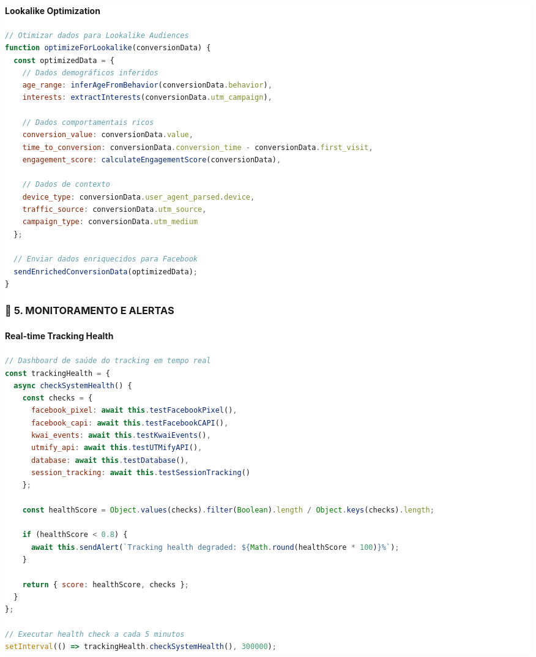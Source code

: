 #### **Lookalike Optimization**
```javascript
// Otimizar dados para Lookalike Audiences
function optimizeForLookalike(conversionData) {
  const optimizedData = {
    // Dados demográficos inferidos
    age_range: inferAgeFromBehavior(conversionData.behavior),
    interests: extractInterests(conversionData.utm_campaign),
    
    // Dados comportamentais ricos
    conversion_value: conversionData.value,
    time_to_conversion: conversionData.conversion_time - conversionData.first_visit,
    engagement_score: calculateEngagementScore(conversionData),
    
    // Dados de contexto
    device_type: conversionData.user_agent_parsed.device,
    traffic_source: conversionData.utm_source,
    campaign_type: conversionData.utm_medium
  };
  
  // Enviar dados enriquecidos para Facebook
  sendEnrichedConversionData(optimizedData);
}
```

### 🔐 **5. MONITORAMENTO E ALERTAS**

#### **Real-time Tracking Health**
```javascript
// Dashboard de saúde do tracking em tempo real
const trackingHealth = {
  async checkSystemHealth() {
    const checks = {
      facebook_pixel: await this.testFacebookPixel(),
      facebook_capi: await this.testFacebookCAPI(),
      kwai_events: await this.testKwaiEvents(),
      utmify_api: await this.testUTMifyAPI(),
      database: await this.testDatabase(),
      session_tracking: await this.testSessionTracking()
    };
    
    const healthScore = Object.values(checks).filter(Boolean).length / Object.keys(checks).length;
    
    if (healthScore < 0.8) {
      await this.sendAlert(`Tracking health degraded: ${Math.round(healthScore * 100)}%`);
    }
    
    return { score: healthScore, checks };
  }
};

// Executar health check a cada 5 minutos
setInterval(() => trackingHealth.checkSystemHealth(), 300000);
```
